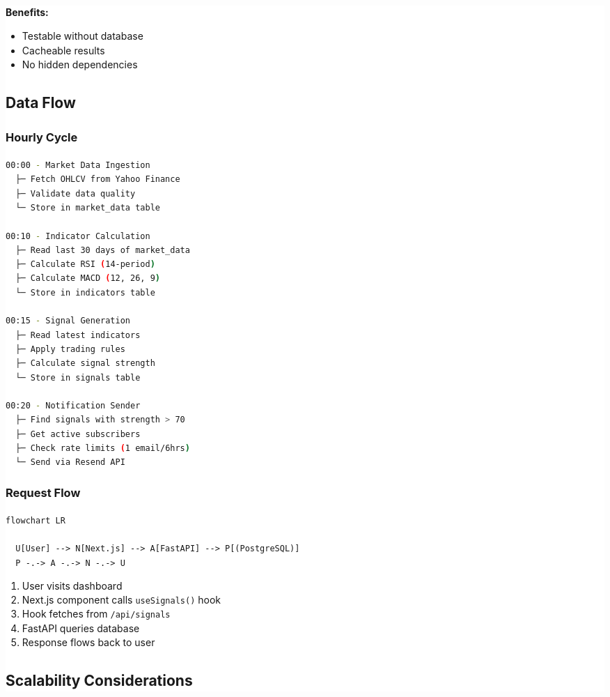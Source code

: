 **Benefits:**

- Testable without database
- Cacheable results
- No hidden dependencies

## Data Flow

### Hourly Cycle

```bash
00:00 - Market Data Ingestion
  ├─ Fetch OHLCV from Yahoo Finance
  ├─ Validate data quality
  └─ Store in market_data table

00:10 - Indicator Calculation
  ├─ Read last 30 days of market_data
  ├─ Calculate RSI (14-period)
  ├─ Calculate MACD (12, 26, 9)
  └─ Store in indicators table

00:15 - Signal Generation
  ├─ Read latest indicators
  ├─ Apply trading rules
  ├─ Calculate signal strength
  └─ Store in signals table

00:20 - Notification Sender
  ├─ Find signals with strength > 70
  ├─ Get active subscribers
  ├─ Check rate limits (1 email/6hrs)
  └─ Send via Resend API
```

### Request Flow

```mermaid
flowchart LR

  U[User] --> N[Next.js] --> A[FastAPI] --> P[(PostgreSQL)]
  P -.-> A -.-> N -.-> U
```

1. User visits dashboard
2. Next.js component calls `useSignals()` hook
3. Hook fetches from `/api/signals`
4. FastAPI queries database
5. Response flows back to user

## Scalability Considerations
